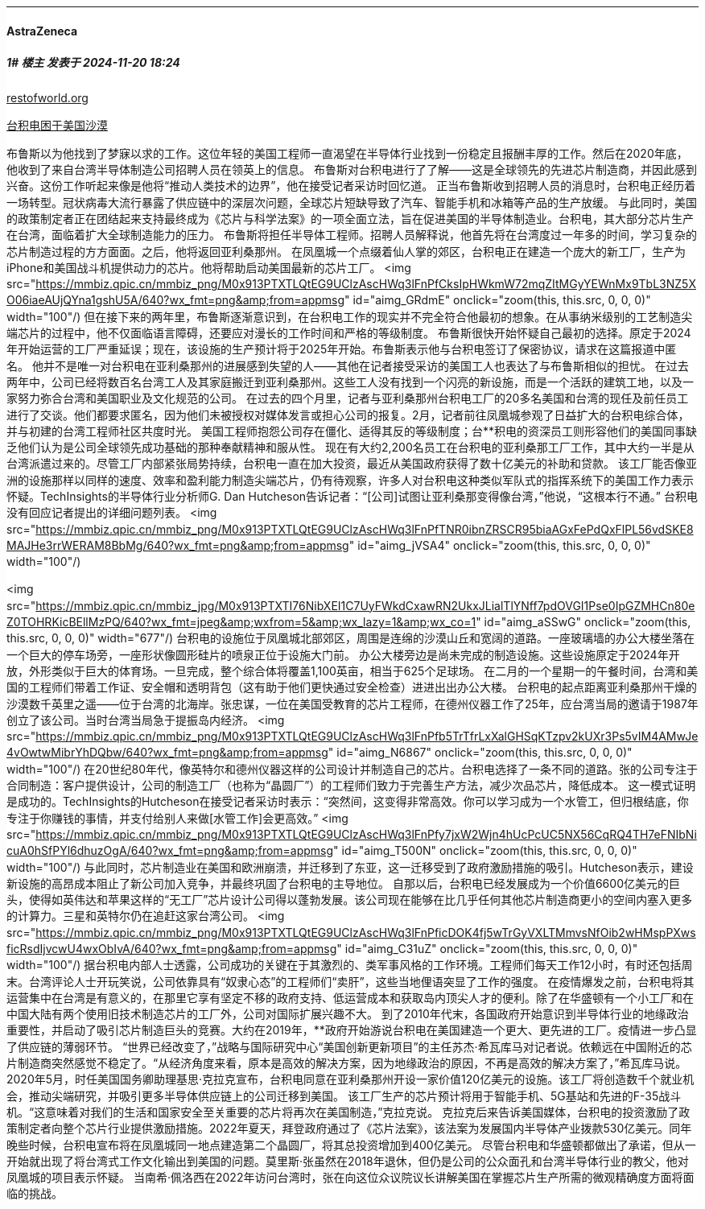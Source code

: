 ﻿
*****

####  AstraZeneca  
##### 1#       楼主       发表于 2024-11-20 18:24

[restofworld.org](https://restofworld.org/2024/tsmc-arizona-expansion/)

[台积电困于美国沙漠](https://mp.weixin.qq.com/s?__biz=MjM5MzAzNzE0MQ==&amp;mid=2651572891&amp;idx=1&amp;sn=73d4a730699afa739dd4bc8b17e9d0ca)

布鲁斯以为他找到了梦寐以求的工作。这位年轻的美国工程师一直渴望在半导体行业找到一份稳定且报酬丰厚的工作。然后在2020年底，他收到了来自台湾半导体制造公司招聘人员在领英上的信息。
布鲁斯对台积电进行了了解——这是全球领先的先进芯片制造商，并因此感到兴奋。这份工作听起来像是他将“推动人类技术的边界”，他在接受记者采访时回忆道。
正当布鲁斯收到招聘人员的消息时，台积电正经历着一场转型。冠状病毒大流行暴露了供应链中的深层次问题，全球芯片短缺导致了汽车、智能手机和冰箱等产品的生产放缓。
与此同时，美国的政策制定者正在团结起来支持最终成为《芯片与科学法案》的一项全面立法，旨在促进美国的半导体制造业。台积电，其大部分芯片生产在台湾，面临着扩大全球制造能力的压力。
布鲁斯将担任半导体工程师。招聘人员解释说，他首先将在台湾度过一年多的时间，学习复杂的芯片制造过程的方方面面。之后，他将返回亚利桑那州。
在凤凰城一个点缀着仙人掌的郊区，台积电正在建造一个庞大的新工厂，生产为iPhone和美国战斗机提供动力的芯片。他将帮助启动美国最新的芯片工厂。
<img src="https://mmbiz.qpic.cn/mmbiz_png/M0x913PTXTLQtEG9UClzAscHWq3lFnPfCksIpHWkmW72mqZItMGyYEWnMx9TbL3NZ5XO06iaeAUjQYna1gshU5A/640?wx_fmt=png&amp;from=appmsg" id="aimg_GRdmE" onclick="zoom(this, this.src, 0, 0, 0)" width="100"/)
但在接下来的两年里，布鲁斯逐渐意识到，在台积电工作的现实并不完全符合他最初的想象。在从事纳米级别的工艺制造尖端芯片的过程中，他不仅面临语言障碍，还要应对漫长的工作时间和严格的等级制度。
布鲁斯很快开始怀疑自己最初的选择。原定于2024年开始运营的工厂严重延误；现在，该设施的生产预计将于2025年开始。布鲁斯表示他与台积电签订了保密协议，请求在这篇报道中匿名。
他并不是唯一对台积电在亚利桑那州的进展感到失望的人——其他在记者接受采访的美国工人也表达了与布鲁斯相似的担忧。
在过去两年中，公司已经将数百名台湾工人及其家庭搬迁到亚利桑那州。这些工人没有找到一个闪亮的新设施，而是一个活跃的建筑工地，以及一家努力弥合台湾和美国职业及文化规范的公司。
在过去的四个月里，记者与亚利桑那州台积电工厂的20多名美国和台湾的现任及前任员工进行了交谈。他们都要求匿名，因为他们未被授权对媒体发言或担心公司的报复。2月，记者前往凤凰城参观了日益扩大的台积电综合体，并与初建的台湾工程师社区共度时光。
美国工程师抱怨公司存在僵化、适得其反的等级制度；台**积电的资深员工则形容他们的美国同事缺乏他们认为是公司全球领先成功基础的那种奉献精神和服从性。
现在有大约2,200名员工在台积电的亚利桑那工厂工作，其中大约一半是从台湾派遣过来的。尽管工厂内部紧张局势持续，台积电一直在加大投资，最近从美国政府获得了数十亿美元的补助和贷款。
该工厂能否像亚洲的设施那样以同样的速度、效率和盈利能力制造尖端芯片，仍有待观察，许多人对台积电这种类似军队式的指挥系统下的美国工作力表示怀疑。TechInsights的半导体行业分析师G. Dan Hutcheson告诉记者：“[公司]试图让亚利桑那变得像台湾，”他说，“这根本行不通。”
台积电没有回应记者提出的详细问题列表。
<img src="https://mmbiz.qpic.cn/mmbiz_png/M0x913PTXTLQtEG9UClzAscHWq3lFnPfTNR0ibnZRSCR95biaAGxFePdQxFlPL56vdSKE8MAJHe3rrWERAM8BbMg/640?wx_fmt=png&amp;from=appmsg" id="aimg_jVSA4" onclick="zoom(this, this.src, 0, 0, 0)" width="100"/)

<img src="https://mmbiz.qpic.cn/mmbiz_jpg/M0x913PTXTI76NibXEI1C7UyFWkdCxawRN2UkxJLialTlYNff7pdOVGI1Pse0IpGZMHCn80eZ0TOHRKicBEllMzPQ/640?wx_fmt=jpeg&amp;wxfrom=5&amp;wx_lazy=1&amp;wx_co=1" id="aimg_aSSwG" onclick="zoom(this, this.src, 0, 0, 0)" width="677"/)
台积电的设施位于凤凰城北部郊区，周围是连绵的沙漠山丘和宽阔的道路。一座玻璃墙的办公大楼坐落在一个巨大的停车场旁，一座形状像圆形硅片的喷泉正位于设施大门前。
办公大楼旁边是尚未完成的制造设施。这些设施原定于2024年开放，外形类似于巨大的体育场。一旦完成，整个综合体将覆盖1,100英亩，相当于625个足球场。
在二月的一个星期一的午餐时间，台湾和美国的工程师们带着工作证、安全帽和透明背包（这有助于他们更快通过安全检查）进进出出办公大楼。
台积电的起点距离亚利桑那州干燥的沙漠数千英里之遥——位于台湾的北海岸。张忠谋，一位在美国受教育的芯片工程师，在德州仪器工作了25年，应台湾当局的邀请于1987年创立了该公司。当时台湾当局急于提振岛内经济。
<img src="https://mmbiz.qpic.cn/mmbiz_png/M0x913PTXTLQtEG9UClzAscHWq3lFnPfb5TrTfrLxXalGHSqKTzpv2kUXr3Ps5vIM4AMwJe4vOwtwMibrYhDQbw/640?wx_fmt=png&amp;from=appmsg" id="aimg_N6867" onclick="zoom(this, this.src, 0, 0, 0)" width="100"/)
在20世纪80年代，像英特尔和德州仪器这样的公司设计并制造自己的芯片。台积电选择了一条不同的道路。张的公司专注于合同制造：客户提供设计，公司的制造工厂（也称为“晶圆厂”）的工程师们致力于完善生产方法，减少次品芯片，降低成本。
这一模式证明是成功的。TechInsights的Hutcheson在接受记者采访时表示：“突然间，这变得非常高效。你可以学习成为一个水管工，但归根结底，你专注于你赚钱的事情，并支付给别人来做[水管工作]会更高效。”
<img src="https://mmbiz.qpic.cn/mmbiz_png/M0x913PTXTLQtEG9UClzAscHWq3lFnPfy7jxW2Wjn4hUcPcUC5NX56CqRQ4TH7eFNIbNicuA0hSfPYl6dhuzOgA/640?wx_fmt=png&amp;from=appmsg" id="aimg_T500N" onclick="zoom(this, this.src, 0, 0, 0)" width="100"/)
与此同时，芯片制造业在美国和欧洲崩溃，并迁移到了东亚，这一迁移受到了政府激励措施的吸引。Hutcheson表示，建设新设施的高昂成本阻止了新公司加入竞争，并最终巩固了台积电的主导地位。
自那以后，台积电已经发展成为一个价值6600亿美元的巨头，使得如英伟达和苹果这样的“无工厂”芯片设计公司得以蓬勃发展。该公司现在能够在比几乎任何其他芯片制造商更小的空间内塞入更多的计算力。三星和英特尔仍在追赶这家台湾公司。
<img src="https://mmbiz.qpic.cn/mmbiz_png/M0x913PTXTLQtEG9UClzAscHWq3lFnPficDOK4fj5wTrGyVXLTMmvsNfOib2wHMspPXwsficRsdIjvcwU4wxObIvA/640?wx_fmt=png&amp;from=appmsg" id="aimg_C31uZ" onclick="zoom(this, this.src, 0, 0, 0)" width="100"/)
据台积电内部人士透露，公司成功的关键在于其激烈的、类军事风格的工作环境。工程师们每天工作12小时，有时还包括周末。台湾评论人士开玩笑说，公司依靠具有“奴隶心态”的工程师们“卖肝”，这些当地俚语突显了工作的强度。
在疫情爆发之前，台积电将其运营集中在台湾是有意义的，在那里它享有坚定不移的政府支持、低运营成本和获取岛内顶尖人才的便利。除了在华盛顿有一个小工厂和在中国大陆有两个使用旧技术制造芯片的工厂外，公司对国际扩展兴趣不大。
到了2010年代末，各国政府开始意识到半导体行业的地缘政治重要性，并启动了吸引芯片制造巨头的竞赛。大约在2019年，**政府开始游说台积电在美国建造一个更大、更先进的工厂。疫情进一步凸显了供应链的薄弱环节。
“世界已经改变了，”战略与国际研究中心“美国创新更新项目”的主任苏杰·希瓦库马对记者说。依赖远在中国附近的芯片制造商突然感觉不稳定了。“从经济角度来看，原本是高效的解决方案，因为地缘政治的原因，不再是高效的解决方案了，”希瓦库马说。
2020年5月，时任美国国务卿助理基思·克拉克宣布，台积电同意在亚利桑那州开设一家价值120亿美元的设施。该工厂将创造数千个就业机会，推动尖端研究，并吸引更多半导体供应链上的公司迁移到美国。
该工厂生产的芯片预计将用于智能手机、5G基站和先进的F-35战斗机。“这意味着对我们的生活和国家安全至关重要的芯片将再次在美国制造，”克拉克说。
克拉克后来告诉美国媒体，台积电的投资激励了政策制定者向整个芯片行业提供激励措施。2022年夏天，拜登政府通过了《芯片法案》，该法案为发展国内半导体产业拨款530亿美元。同年晚些时候，台积电宣布将在凤凰城同一地点建造第二个晶圆厂，将其总投资增加到400亿美元。
尽管台积电和华盛顿都做出了承诺，但从一开始就出现了将台湾式工作文化输出到美国的问题。莫里斯·张虽然在2018年退休，但仍是公司的公众面孔和台湾半导体行业的教父，他对凤凰城的项目表示怀疑。
当南希·佩洛西在2022年访问台湾时，张在向这位众议院议长讲解美国在掌握芯片生产所需的微观精确度方面将面临的挑战。
